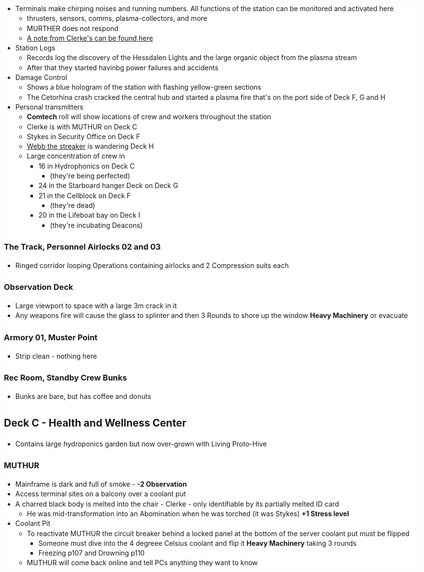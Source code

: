 - Terminals make chirping noises and running numbers. All functions of the station can be monitored and activated here
  - thrusters, sensors, comms, plasma-collectors, and more
  - MURTHER does not respond
  - [A note from Clerke's can be found here](#terminal-notes-p29)
- Station Logs
  - Records log the discovery of the Hessdalen Lights and the large organic object from the plasma stream
  - After that they started havinbg power failures and accidents
- Damage Control
  - Shows a blue hologram of the station with flashing yellow-green sections
  - The Cetorhina crash cracked the central hub and started a plasma fire that's on the port side of Deck F, G and H
- Personal transmitters
  - **Comtech** roll will show locations of crew and workers throughout the station
  - Clerke is with MUTHUR on Deck C
  - Stykes in Security Office on Deck F
  - [Webb the streaker](#streaker-part-1) is wandering Deck H
  - Large concentration of crew in
    - 16 in Hydrophonics on Deck C
      - (they're being perfected)
    - 24 in the Starboard hanger Deck on Deck G
    - 21 in the Cellblock on Deck F
      - (they're dead)
    - 20 in the Lifeboat bay on Deck I
      - (they're incubating Deacons)

### The Track, Personnel Airlocks 02 and 03

- Ringed corridor looping Operations containing airlocks and 2 Compression suits each

### Observation Deck

- Large viewport to space with a large 3m crack in it
- Any weapons fire will cause the glass to splinter and then 3 Rounds to shore up the window **Heavy Machinery** or evacuate

### Armory 01, Muster Point

- Strip clean - nothing here

### Rec Room, Standby Crew Bunks

- Bunks are bare, but has coffee and donuts

## Deck C - Health and Wellness Center

- Contains large hydroponics garden but now over-grown with Living Proto-Hive

### MUTHUR

- Mainframe is dark and full of smoke - **-2 Observation**
- Access terminal sites on a balcony over a coolant put
- A charred black body is melted into the chair - Clerke - only identifiable by its partially melted ID card
  - He was mid-transformation into an Abomination when he was torched (it was Stykes) **+1 Stress level**
- Coolant Pit
  - To reactivate MUTHUR the circuit breaker behind a locked panel at the bottom of the server coolant put must be flipped
    - Someone must dive into the 4 degreee Celsius coolant and flip it **Heavy Machinery** taking 3 rounds
    - Freezing p107 and Drowning p110
  - MUTHUR will come back online and tell PCs anything they want to know